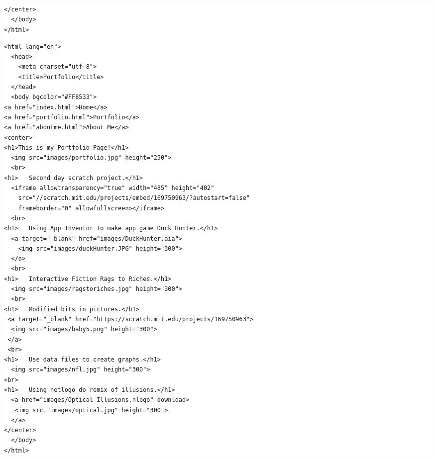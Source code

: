     </center>
	  </body>
	</html>
<!doctype html>
	<html lang="en">
	  <head>
	    <meta charset="utf-8">
	    <title>Portfolio</title>
	  </head>
	  <body bgcolor="#FF8533">
    <a href="index.html">Home</a>
    <a href="portfolio.html">Portfolio</a>
    <a href="aboutme.html">About Me</a>
    <center>
    <h1>This is my Portfolio Page!</h1>
      <img src="images/portfolio.jpg" height="250">
      <br>
    <h1>   Second day scratch project.</h1>
      <iframe allowtransparency="true" width="485" height="402" 
        src="//scratch.mit.edu/projects/embed/169750963/?autostart=false" 
        frameborder="0" allowfullscreen></iframe>
      <br>
    <h1>   Using App Inventor to make app game Duck Hunter.</h1>
      <a target="_blank" href="images/DuckHunter.aia">
        <img src="images/duckHunter.JPG" height="300">
      </a>
      <br>
    <h1>   Interactive Fiction Rags to Riches.</h1>
      <img src="images/ragstoriches.jpg" height="300">
      <br>
    <h1>   Modified bits in pictures.</h1>
     <a target="_blank" href="https://scratch.mit.edu/projects/169750963">
      <img src="images/baby5.png" height="300">
     </a>
     <br>
    <h1>   Use data files to create graphs.</h1>
      <img src="images/nfl.jpg" height="300">
    <br>
    <h1>   Using netlogo do remix of illusions.</h1>
      <a href="images/Optical Illusions.nlogo" download>
       <img src="images/optical.jpg" height="300">
      </a>
    </center>
	  </body>
	</html>
